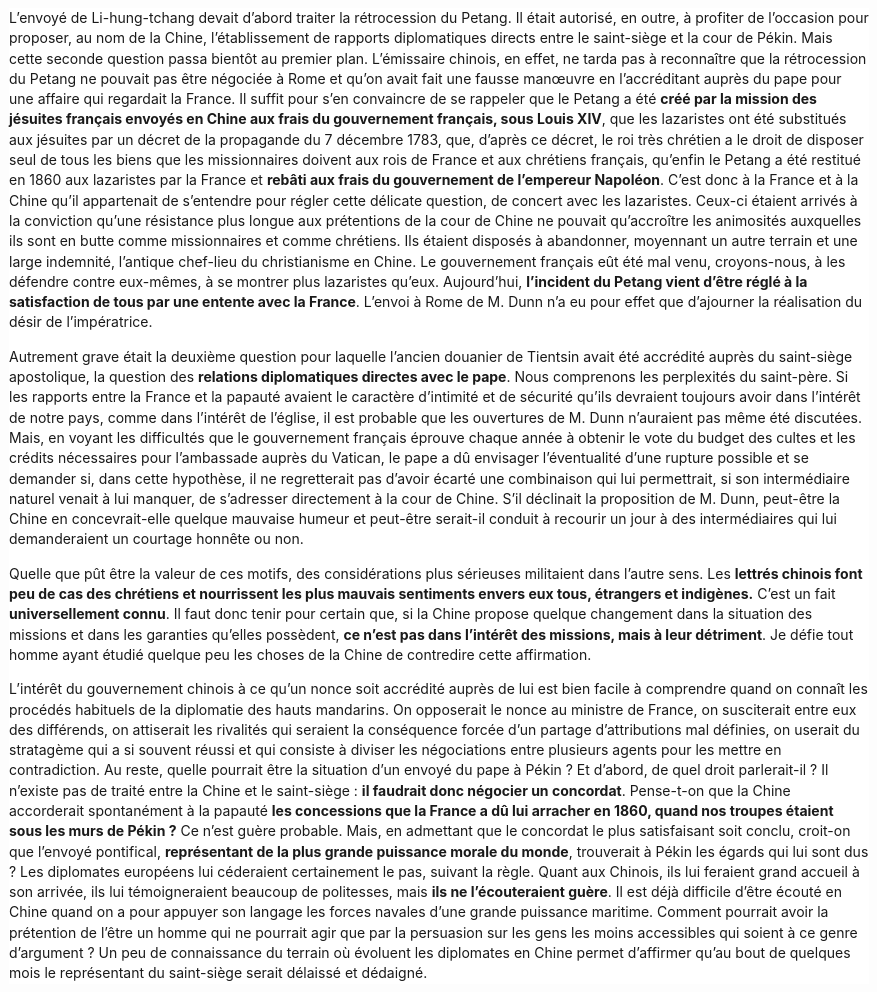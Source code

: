 L’envoyé de Li-hung-tchang devait d’abord traiter la rétrocession du Petang. Il était autorisé, en outre, à profiter de l’occasion pour proposer, au nom de la Chine, l’établissement de rapports diplomatiques directs entre le saint-siège et la cour de Pékin. Mais cette seconde question passa bientôt au premier plan. L’émissaire chinois, en effet, ne tarda pas à reconnaître que la rétrocession du Petang ne pouvait pas être négociée à Rome et qu’on avait fait une fausse manœuvre en l’accréditant auprès du pape pour une affaire qui regardait la France. Il suffit pour s’en convaincre de se rappeler que le Petang a été **créé par la mission des jésuites français envoyés en Chine aux frais du gouvernement français, sous Louis XIV**, que les lazaristes ont été substitués aux jésuites par un décret de la propagande du 7 décembre 1783, que, d’après ce décret, le roi très chrétien a le droit de disposer seul de tous les biens que les missionnaires doivent aux rois de France et aux chrétiens français, qu’enfin le Petang a été restitué en 1860 aux lazaristes par la France et **rebâti aux frais du gouvernement de l’empereur Napoléon**. C’est donc à la France et à la Chine qu’il appartenait de s’entendre pour régler cette délicate question, de concert avec les lazaristes. Ceux-ci étaient arrivés à la conviction qu’une résistance plus longue aux prétentions de la cour de Chine ne pouvait qu’accroître les animosités auxquelles ils sont en butte comme missionnaires et comme chrétiens. Ils étaient disposés à abandonner, moyennant un autre terrain et une large indemnité, l’antique chef-lieu du christianisme en Chine. Le gouvernement français eût été mal venu, croyons-nous, à les défendre contre eux-mêmes, à se montrer plus lazaristes qu’eux. Aujourd’hui, **l’incident du Petang vient d’être réglé à la satisfaction de tous par une entente avec la France**. L’envoi à Rome de M. Dunn n’a eu pour effet que d’ajourner la réalisation du désir de l’impératrice.

Autrement grave était la deuxième question pour laquelle l’ancien douanier de Tientsin avait été accrédité auprès du saint-siège apostolique, la question des **relations diplomatiques directes avec le pape**. Nous comprenons les perplexités du saint-père. Si les rapports entre la France et la papauté avaient le caractère d’intimité et de sécurité qu’ils devraient toujours avoir dans l’intérêt de notre pays, comme dans l’intérêt de l’église, il est probable que les ouvertures de M. Dunn n’auraient pas même été discutées. Mais, en voyant les difficultés que le gouvernement français éprouve chaque année à obtenir le vote du budget des cultes et les crédits nécessaires pour l’ambassade auprès du Vatican, le pape a dû envisager l’éventualité d’une rupture possible et se demander si, dans cette hypothèse, il ne regretterait pas d’avoir écarté une combinaison qui lui permettrait, si son intermédiaire naturel venait à lui manquer, de s’adresser directement à la cour de Chine. S’il déclinait la proposition de M. Dunn, peut-être la Chine en concevrait-elle quelque mauvaise humeur et peut-être serait-il conduit à recourir un jour à des intermédiaires qui lui demanderaient un courtage honnête ou non.

Quelle que pût être la valeur de ces motifs, des considérations plus sérieuses militaient dans l’autre sens. Les **lettrés chinois font peu de cas des chrétiens et nourrissent les plus mauvais sentiments envers eux tous, étrangers et indigènes.** C’est un fait **universellement connu**. Il faut donc tenir pour certain que, si la Chine propose quelque changement dans la situation des missions et dans les garanties qu’elles possèdent, **ce n’est pas dans l’intérêt des missions, mais à leur détriment**. Je défie tout homme ayant étudié quelque peu les choses de la Chine de contredire cette affirmation.

L’intérêt du gouvernement chinois à ce qu’un nonce soit accrédité auprès de lui est bien facile à comprendre quand on connaît les procédés habituels de la diplomatie des hauts mandarins. On opposerait le nonce au ministre de France, on susciterait entre eux des différends, on attiserait les rivalités qui seraient la conséquence forcée d’un partage d’attributions mal définies, on userait du stratagème qui a si souvent réussi et qui consiste à diviser les négociations entre plusieurs agents pour les mettre en contradiction. Au reste, quelle pourrait être la situation d’un envoyé du pape à Pékin ? Et d’abord, de quel droit parlerait-il ? Il n’existe pas de traité entre la Chine et le saint-siège : **il faudrait donc négocier un concordat**. Pense-t-on que la Chine accorderait spontanément à la papauté **les concessions que la France a dû lui arracher en 1860, quand nos troupes étaient sous les murs de Pékin ?** Ce n’est guère probable. Mais, en admettant que le concordat le plus satisfaisant soit conclu, croit-on que l’envoyé pontifical, **représentant de la plus grande puissance morale du monde**, trouverait à Pékin les égards qui lui sont dus ? Les diplomates européens lui céderaient certainement le pas, suivant la règle. Quant aux Chinois, ils lui feraient grand accueil à son arrivée, ils lui témoigneraient beaucoup de politesses, mais **ils ne l’écouteraient guère**. Il est déjà difficile d’être écouté en Chine quand on a pour appuyer son langage les forces navales d’une grande puissance maritime. Comment pourrait avoir la prétention de l’être un homme qui ne pourrait agir que par la persuasion sur les gens les moins accessibles qui soient à ce genre d’argument ? Un peu de connaissance du terrain où évoluent les diplomates en Chine permet d’affirmer qu’au bout de quelques mois le représentant du saint-siège serait délaissé et dédaigné.
